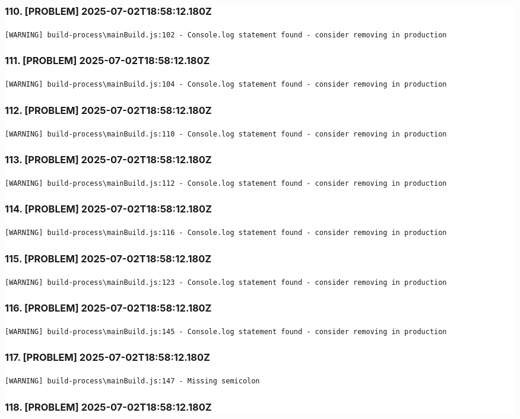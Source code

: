 ### 110. [PROBLEM] 2025-07-02T18:58:12.180Z

```
[WARNING] build-process\mainBuild.js:102 - Console.log statement found - consider removing in production
```

### 111. [PROBLEM] 2025-07-02T18:58:12.180Z

```
[WARNING] build-process\mainBuild.js:104 - Console.log statement found - consider removing in production
```

### 112. [PROBLEM] 2025-07-02T18:58:12.180Z

```
[WARNING] build-process\mainBuild.js:110 - Console.log statement found - consider removing in production
```

### 113. [PROBLEM] 2025-07-02T18:58:12.180Z

```
[WARNING] build-process\mainBuild.js:112 - Console.log statement found - consider removing in production
```

### 114. [PROBLEM] 2025-07-02T18:58:12.180Z

```
[WARNING] build-process\mainBuild.js:116 - Console.log statement found - consider removing in production
```

### 115. [PROBLEM] 2025-07-02T18:58:12.180Z

```
[WARNING] build-process\mainBuild.js:123 - Console.log statement found - consider removing in production
```

### 116. [PROBLEM] 2025-07-02T18:58:12.180Z

```
[WARNING] build-process\mainBuild.js:145 - Console.log statement found - consider removing in production
```

### 117. [PROBLEM] 2025-07-02T18:58:12.180Z

```
[WARNING] build-process\mainBuild.js:147 - Missing semicolon
```

### 118. [PROBLEM] 2025-07-02T18:58:12.180Z
